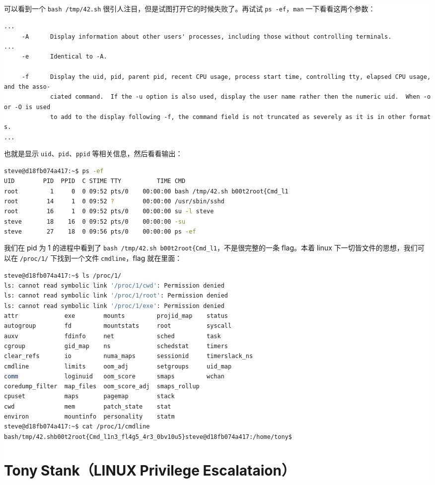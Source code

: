 可以看到一个 `bash /tmp/42.sh` 很引人注目，但是试图打开它的时候失败了。再试试 `ps -ef`，`man` 一下看看这两个参数：

```
...
     -A      Display information about other users' processes, including those without controlling terminals.
...
     -e      Identical to -A.

     -f      Display the uid, pid, parent pid, recent CPU usage, process start time, controlling tty, elapsed CPU usage, and the asso-
             ciated command.  If the -u option is also used, display the user name rather then the numeric uid.  When -o or -O is used
             to add to the display following -f, the command field is not truncated as severely as it is in other formats.
...
```

也就是显示 `uid`、`pid`、`ppid` 等相关信息，然后看看输出：

```bash
steve@d18fb074a417:~$ ps -ef
UID        PID  PPID  C STIME TTY          TIME CMD
root         1     0  0 09:52 pts/0    00:00:00 bash /tmp/42.sh b00t2root{Cmd_l1
root        14     1  0 09:52 ?        00:00:00 /usr/sbin/sshd
root        16     1  0 09:52 pts/0    00:00:00 su -l steve
steve       18    16  0 09:52 pts/0    00:00:00 -su
steve       27    18  0 09:56 pts/0    00:00:00 ps -ef
```

我们在 pid 为 1 的进程中看到了 `bash /tmp/42.sh b00t2root{Cmd_l1`，不是很完整的一条 flag。本着 linux 下一切皆文件的思想，我们可以在 `/proc/1/` 下找到一个文件 `cmdline`，flag 就在里面：

```bash
steve@d18fb074a417:~$ ls /proc/1/
ls: cannot read symbolic link '/proc/1/cwd': Permission denied
ls: cannot read symbolic link '/proc/1/root': Permission denied
ls: cannot read symbolic link '/proc/1/exe': Permission denied
attr             exe        mounts         projid_map    status
autogroup        fd         mountstats     root          syscall
auxv             fdinfo     net            sched         task
cgroup           gid_map    ns             schedstat     timers
clear_refs       io         numa_maps      sessionid     timerslack_ns
cmdline          limits     oom_adj        setgroups     uid_map
comm             loginuid   oom_score      smaps         wchan
coredump_filter  map_files  oom_score_adj  smaps_rollup
cpuset           maps       pagemap        stack
cwd              mem        patch_state    stat
environ          mountinfo  personality    statm
steve@d18fb074a417:~$ cat /proc/1/cmdline
bash/tmp/42.shb00t2root{Cmd_l1n3_fl4g5_4r3_0bv10u5}steve@d18fb074a417:/home/tony$
```

# Tony Stank（LINUX Privilege Escalataion）
